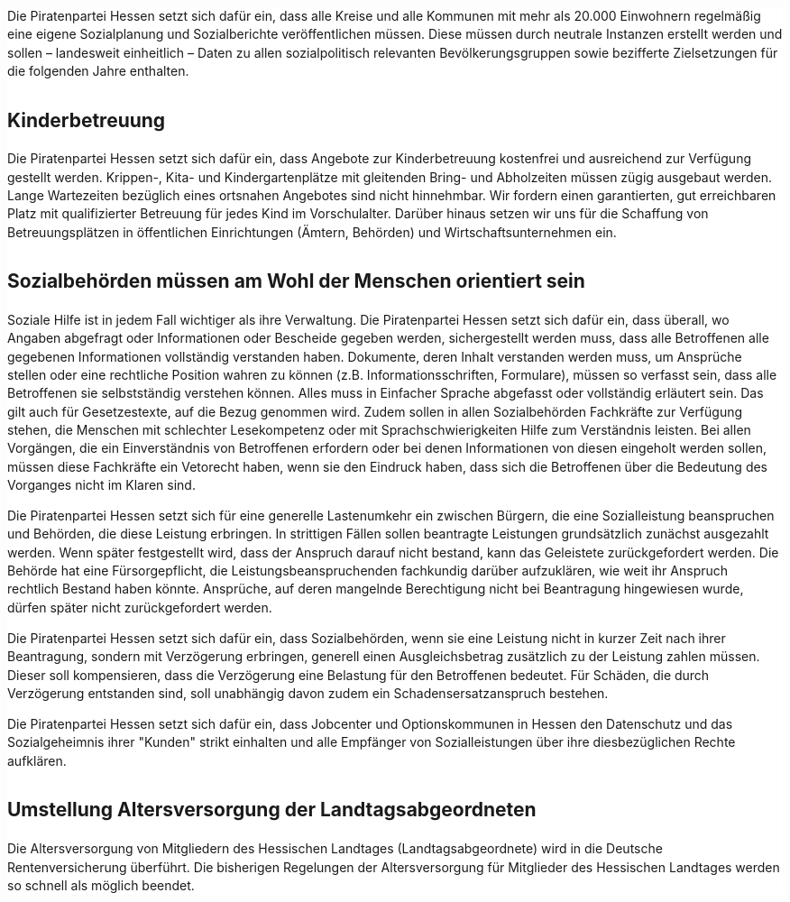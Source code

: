 Die Piratenpartei Hessen setzt sich dafür ein, dass alle Kreise und alle Kommunen mit mehr als 20.000 Einwohnern regelmäßig eine eigene Sozialplanung und Sozialberichte veröffentlichen müssen. Diese müssen durch neutrale Instanzen erstellt werden und sollen – landesweit einheitlich – Daten zu allen sozialpolitisch relevanten Bevölkerungsgruppen sowie bezifferte Zielsetzungen für die folgenden Jahre enthalten.

## Kinderbetreuung

Die Piratenpartei Hessen setzt sich dafür ein, dass Angebote zur Kinderbetreuung kostenfrei und ausreichend zur Verfügung gestellt werden. Krippen-, Kita- und Kindergartenplätze mit gleitenden Bring- und Abholzeiten müssen zügig ausgebaut werden. Lange Wartezeiten bezüglich eines ortsnahen Angebotes sind nicht hinnehmbar. Wir fordern einen garantierten, gut erreichbaren Platz mit qualifizierter Betreuung für jedes Kind im Vorschulalter. Darüber hinaus setzen wir uns für die Schaffung von Betreuungsplätzen in öffentlichen Einrichtungen (Ämtern, Behörden) und Wirtschaftsunternehmen ein.

## Sozialbehörden müssen am Wohl der Menschen orientiert sein

Soziale Hilfe ist in jedem Fall wichtiger als ihre Verwaltung. Die Piratenpartei Hessen setzt sich dafür ein, dass überall, wo Angaben abgefragt oder Informationen oder Bescheide gegeben werden, sichergestellt werden muss, dass alle Betroffenen alle gegebenen Informationen vollständig verstanden haben. Dokumente, deren Inhalt verstanden werden muss, um Ansprüche stellen oder eine rechtliche Position wahren zu können (z.B. Informationsschriften, Formulare), müssen so verfasst sein, dass alle Betroffenen sie selbstständig verstehen können. Alles muss in Einfacher Sprache abgefasst oder vollständig erläutert sein. Das gilt auch für Gesetzestexte, auf die Bezug genommen wird. Zudem sollen in allen Sozialbehörden Fachkräfte zur Verfügung stehen, die Menschen mit schlechter Lesekompetenz oder mit Sprachschwierigkeiten Hilfe zum Verständnis leisten. Bei allen Vorgängen, die ein Einverständnis von Betroffenen erfordern oder bei denen Informationen von diesen eingeholt werden sollen, müssen diese Fachkräfte ein Vetorecht haben, wenn sie den Eindruck haben, dass sich die Betroffenen über die Bedeutung des Vorganges nicht im Klaren sind.

Die Piratenpartei Hessen setzt sich für eine generelle Lastenumkehr ein zwischen Bürgern, die eine Sozialleistung beanspruchen und Behörden, die diese Leistung erbringen. In strittigen Fällen sollen beantragte Leistungen grundsätzlich zunächst ausgezahlt werden. Wenn später festgestellt wird, dass der Anspruch darauf nicht bestand, kann das Geleistete zurückgefordert werden. Die Behörde hat eine Fürsorgepflicht, die Leistungsbeanspruchenden fachkundig darüber aufzuklären, wie weit ihr Anspruch rechtlich Bestand haben könnte. Ansprüche, auf deren mangelnde Berechtigung nicht bei Beantragung hingewiesen wurde, dürfen später nicht zurückgefordert werden.

Die Piratenpartei Hessen setzt sich dafür ein, dass Sozialbehörden, wenn sie eine Leistung nicht in kurzer Zeit nach ihrer Beantragung, sondern mit Verzögerung erbringen, generell einen Ausgleichsbetrag zusätzlich zu der Leistung zahlen müssen. Dieser soll kompensieren, dass die Verzögerung eine Belastung für den Betroffenen bedeutet. Für Schäden, die durch Verzögerung entstanden sind, soll unabhängig davon zudem ein Schadensersatzanspruch bestehen.

Die Piratenpartei Hessen setzt sich dafür ein, dass Jobcenter und Optionskommunen in Hessen den Datenschutz und das Sozialgeheimnis ihrer "Kunden" strikt einhalten und alle Empfänger von Sozialleistungen über ihre diesbezüglichen Rechte aufklären.

## Umstellung Altersversorgung der Landtagsabgeordneten

Die Altersversorgung von Mitgliedern des Hessischen Landtages (Landtagsabgeordnete) wird in die Deutsche Rentenversicherung überführt. Die bisherigen Regelungen der Altersversorgung für Mitglieder des Hessischen Landtages werden so schnell als möglich beendet.
